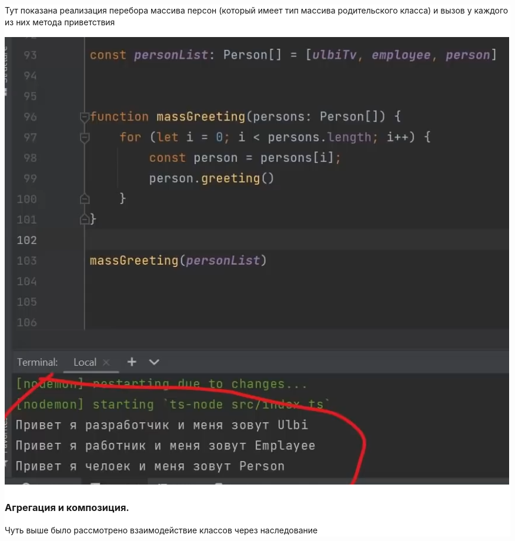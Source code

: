 Тут показана реализация перебора массива персон (который имеет тип массива родительского класса) и вызов у каждого из них метода приветствия

![](_png/Pasted%20image%2020220915180526.png)

### Агрегация и композиция.

Чуть выше было рассмотрено взаимодействие классов через наследование
